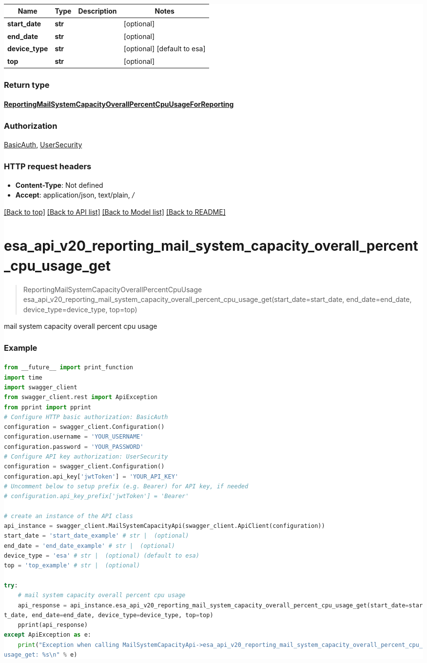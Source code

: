 Name | Type | Description  | Notes
------------- | ------------- | ------------- | -------------
 **start_date** | **str**|  | [optional] 
 **end_date** | **str**|  | [optional] 
 **device_type** | **str**|  | [optional] [default to esa]
 **top** | **str**|  | [optional] 

### Return type

[**ReportingMailSystemCapacityOverallPercentCpuUsageForReporting**](ReportingMailSystemCapacityOverallPercentCpuUsageForReporting.md)

### Authorization

[BasicAuth](../README.md#BasicAuth), [UserSecurity](../README.md#UserSecurity)

### HTTP request headers

 - **Content-Type**: Not defined
 - **Accept**: application/json, text/plain, */*

[[Back to top]](#) [[Back to API list]](../README.md#documentation-for-api-endpoints) [[Back to Model list]](../README.md#documentation-for-models) [[Back to README]](../README.md)

# **esa_api_v20_reporting_mail_system_capacity_overall_percent_cpu_usage_get**
> ReportingMailSystemCapacityOverallPercentCpuUsage esa_api_v20_reporting_mail_system_capacity_overall_percent_cpu_usage_get(start_date=start_date, end_date=end_date, device_type=device_type, top=top)

mail system capacity overall percent cpu usage

### Example
```python
from __future__ import print_function
import time
import swagger_client
from swagger_client.rest import ApiException
from pprint import pprint
# Configure HTTP basic authorization: BasicAuth
configuration = swagger_client.Configuration()
configuration.username = 'YOUR_USERNAME'
configuration.password = 'YOUR_PASSWORD'
# Configure API key authorization: UserSecurity
configuration = swagger_client.Configuration()
configuration.api_key['jwtToken'] = 'YOUR_API_KEY'
# Uncomment below to setup prefix (e.g. Bearer) for API key, if needed
# configuration.api_key_prefix['jwtToken'] = 'Bearer'

# create an instance of the API class
api_instance = swagger_client.MailSystemCapacityApi(swagger_client.ApiClient(configuration))
start_date = 'start_date_example' # str |  (optional)
end_date = 'end_date_example' # str |  (optional)
device_type = 'esa' # str |  (optional) (default to esa)
top = 'top_example' # str |  (optional)

try:
    # mail system capacity overall percent cpu usage
    api_response = api_instance.esa_api_v20_reporting_mail_system_capacity_overall_percent_cpu_usage_get(start_date=start_date, end_date=end_date, device_type=device_type, top=top)
    pprint(api_response)
except ApiException as e:
    print("Exception when calling MailSystemCapacityApi->esa_api_v20_reporting_mail_system_capacity_overall_percent_cpu_usage_get: %s\n" % e)
```